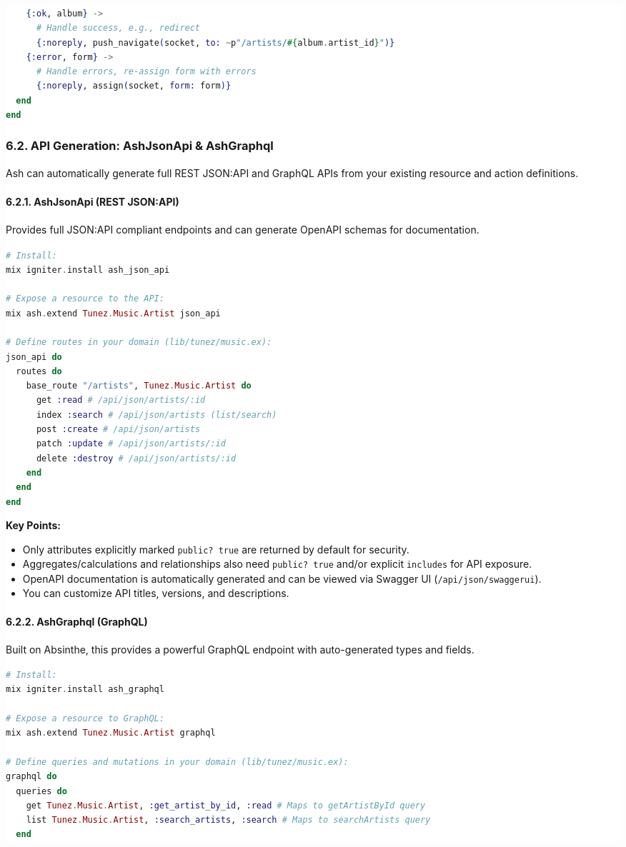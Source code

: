 ```elixir
    {:ok, album} ->
      # Handle success, e.g., redirect
      {:noreply, push_navigate(socket, to: ~p"/artists/#{album.artist_id}")}
    {:error, form} ->
      # Handle errors, re-assign form with errors
      {:noreply, assign(socket, form: form)}
  end
end
```

### 6.2. API Generation: AshJsonApi & AshGraphql

Ash can automatically generate full REST JSON:API and GraphQL APIs from your existing resource and action definitions.

#### 6.2.1. AshJsonApi (REST JSON:API)

Provides full JSON:API compliant endpoints and can generate OpenAPI schemas for documentation.

```elixir
# Install:
mix igniter.install ash_json_api

# Expose a resource to the API:
mix ash.extend Tunez.Music.Artist json_api

# Define routes in your domain (lib/tunez/music.ex):
json_api do
  routes do
    base_route "/artists", Tunez.Music.Artist do
      get :read # /api/json/artists/:id
      index :search # /api/json/artists (list/search)
      post :create # /api/json/artists
      patch :update # /api/json/artists/:id
      delete :destroy # /api/json/artists/:id
    end
  end
end
```

**Key Points:**
*   Only attributes explicitly marked `public? true` are returned by default for security.
*   Aggregates/calculations and relationships also need `public? true` and/or explicit `includes` for API exposure.
*   OpenAPI documentation is automatically generated and can be viewed via Swagger UI (`/api/json/swaggerui`).
*   You can customize API titles, versions, and descriptions.

#### 6.2.2. AshGraphql (GraphQL)

Built on Absinthe, this provides a powerful GraphQL endpoint with auto-generated types and fields.

```elixir
# Install:
mix igniter.install ash_graphql

# Expose a resource to GraphQL:
mix ash.extend Tunez.Music.Artist graphql

# Define queries and mutations in your domain (lib/tunez/music.ex):
graphql do
  queries do
    get Tunez.Music.Artist, :get_artist_by_id, :read # Maps to getArtistById query
    list Tunez.Music.Artist, :search_artists, :search # Maps to searchArtists query
  end

```
